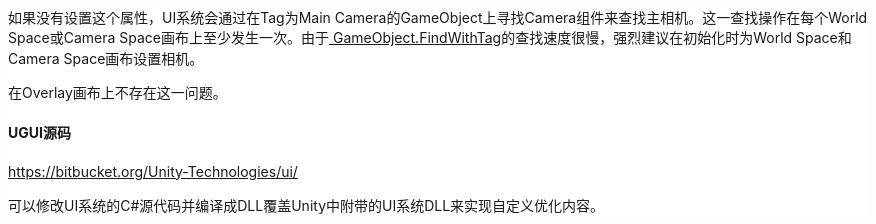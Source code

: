 如果没有设置这个属性，UI系统会通过在Tag为Main Camera的GameObject上寻找Camera组件来查找主相机。这一查找操作在每个World Space或Camera Space画布上至少发生一次。由于[ GameObject.FindWithTag](https://docs.unity3d.com/ScriptReference/GameObject.FindWithTag.html)的查找速度很慢，强烈建议在初始化时为World Space和Camera Space画布设置相机。

在Overlay画布上不存在这一问题。

#### UGUI源码

https://bitbucket.org/Unity-Technologies/ui/

可以修改UI系统的C#源代码并编译成DLL覆盖Unity中附带的UI系统DLL来实现自定义优化内容。
